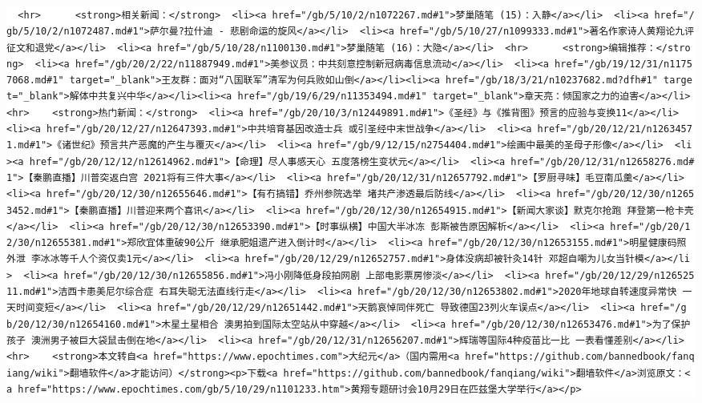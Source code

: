   	  <hr>      <strong>相关新闻：</strong>  <li><a href="/gb/5/10/2/n1072267.md#1">梦巢随笔 (15)：入静</a></li>  <li><a href="/gb/5/10/2/n1072487.md#1">萨尔曼?拉什迪 - 悲剧命运的旋风</a></li>  <li><a href="/gb/5/10/27/n1099333.md#1">著名作家诗人黄翔论九评征文和退党</a></li>  <li><a href="/gb/5/10/28/n1100130.md#1">梦巢随笔 (16)：大隐</a></li>  <hr>      <strong>编辑推荐：</strong>  <li><a href="/gb/20/2/22/n11887949.md#1">美参议员：中共刻意控制新冠病毒信息流动</a></li>  <li><a href="/gb/19/12/31/n11757068.md#1" target="_blank">王友群：面对“八国联军”清军为何兵败如山倒</a></li><li><a href="/gb/18/3/21/n10237682.md?dfh#1" target="_blank">解体中共复兴中华</a></li><li><a href="/gb/19/6/29/n11353494.md#1" target="_blank">章天亮：倾国家之力的迫害</a></li>  <hr>    <strong>热门新闻：</strong>  <li><a href="/gb/20/10/3/n12449891.md#1">《圣经》与《推背图》预言的应验与变换11</a></li>  <li><a href="/gb/20/12/27/n12647393.md#1">中共培育基因改造士兵 或引圣经中末世战争</a></li>  <li><a href="/gb/20/12/21/n12634571.md#1">《诸世纪》预言共产恶魔的产生与覆灭</a></li>  <li><a href="/gb/9/12/15/n2754404.md#1">绘画中最美的圣母子形像</a></li>  <li><a href="/gb/20/12/12/n12614962.md#1">【命理】尽人事感天心 五度落榜生变状元</a></li>  <li><a href="/gb/20/12/31/n12658276.md#1">【秦鹏直播】川普突返白宫 2021将有三件大事</a></li>  <li><a href="/gb/20/12/31/n12657792.md#1">【罗厨寻味】毛豆南瓜羹</a></li>  <li><a href="/gb/20/12/30/n12655646.md#1">【有冇搞错】乔州参院选举 堵共产渗透最后防线</a></li>  <li><a href="/gb/20/12/30/n12653452.md#1">【秦鹏直播】川普迎来两个喜讯</a></li>  <li><a href="/gb/20/12/30/n12654915.md#1">【新闻大家谈】默克尔抢跑 拜登第一枪卡壳</a></li>  <li><a href="/gb/20/12/30/n12653390.md#1">【时事纵横】中国大半冰冻 彭斯被告原因解析</a></li>  <li><a href="/gb/20/12/30/n12655381.md#1">郑欣宜体重破90公斤 继承肥姐遗产进入倒计时</a></li>  <li><a href="/gb/20/12/30/n12653155.md#1">明星健康码照外泄 李冰冰等千人个资仅卖1元</a></li>  <li><a href="/gb/20/12/29/n12652757.md#1">身体没病却被针灸14针 邓超自嘲为儿女当针模</a></li>  <li><a href="/gb/20/12/30/n12655856.md#1">冯小刚降低身段拍网剧 上部电影票房惨淡</a></li>  <li><a href="/gb/20/12/29/n12652511.md#1">洁西卡患美尼尔综合症 右耳失聪无法直线行走</a></li>  <li><a href="/gb/20/12/30/n12653802.md#1">2020年地球自转速度异常快 一天时间变短</a></li>  <li><a href="/gb/20/12/29/n12651442.md#1">天鹅哀悼同伴死亡 导致德国23列火车误点</a></li>  <li><a href="/gb/20/12/30/n12654160.md#1">木星土星相合 澳男拍到国际太空站从中穿越</a></li>  <li><a href="/gb/20/12/30/n12653476.md#1">为了保护孩子 澳洲男子被巨大袋鼠击倒在地</a></li>  <li><a href="/gb/20/12/31/n12656207.md#1">辉瑞等国际4种疫苗比一比 一表看懂差别</a></li>  <hr>    <strong>本文转自<a href="https://www.epochtimes.com">大纪元</a>（国内需用<a href="https://github.com/bannedbook/fanqiang/wiki">翻墙软件</a>才能访问）</strong><p>下载<a href="https://github.com/bannedbook/fanqiang/wiki">翻墙软件</a>浏览原文：<a href="https://www.epochtimes.com/gb/5/10/29/n1101233.htm">黄翔专题研讨会10月29日在匹兹堡大学举行</a></p>
